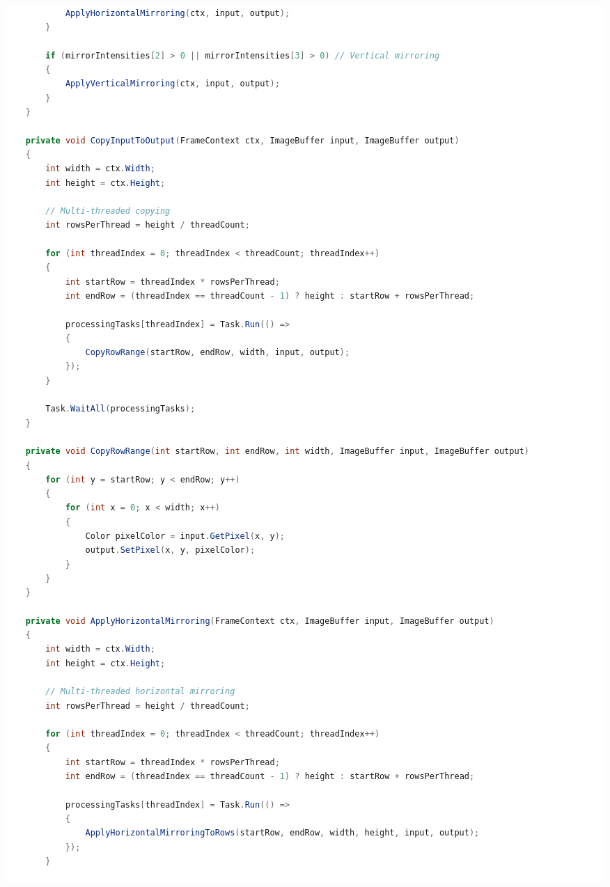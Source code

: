 ```csharp
            ApplyHorizontalMirroring(ctx, input, output);
        }
        
        if (mirrorIntensities[2] > 0 || mirrorIntensities[3] > 0) // Vertical mirroring
        {
            ApplyVerticalMirroring(ctx, input, output);
        }
    }
    
    private void CopyInputToOutput(FrameContext ctx, ImageBuffer input, ImageBuffer output)
    {
        int width = ctx.Width;
        int height = ctx.Height;
        
        // Multi-threaded copying
        int rowsPerThread = height / threadCount;
        
        for (int threadIndex = 0; threadIndex < threadCount; threadIndex++)
        {
            int startRow = threadIndex * rowsPerThread;
            int endRow = (threadIndex == threadCount - 1) ? height : startRow + rowsPerThread;
            
            processingTasks[threadIndex] = Task.Run(() =>
            {
                CopyRowRange(startRow, endRow, width, input, output);
            });
        }
        
        Task.WaitAll(processingTasks);
    }
    
    private void CopyRowRange(int startRow, int endRow, int width, ImageBuffer input, ImageBuffer output)
    {
        for (int y = startRow; y < endRow; y++)
        {
            for (int x = 0; x < width; x++)
            {
                Color pixelColor = input.GetPixel(x, y);
                output.SetPixel(x, y, pixelColor);
            }
        }
    }
    
    private void ApplyHorizontalMirroring(FrameContext ctx, ImageBuffer input, ImageBuffer output)
    {
        int width = ctx.Width;
        int height = ctx.Height;
        
        // Multi-threaded horizontal mirroring
        int rowsPerThread = height / threadCount;
        
        for (int threadIndex = 0; threadIndex < threadCount; threadIndex++)
        {
            int startRow = threadIndex * rowsPerThread;
            int endRow = (threadIndex == threadCount - 1) ? height : startRow + rowsPerThread;
            
            processingTasks[threadIndex] = Task.Run(() =>
            {
                ApplyHorizontalMirroringToRows(startRow, endRow, width, height, input, output);
            });
        }
        
```